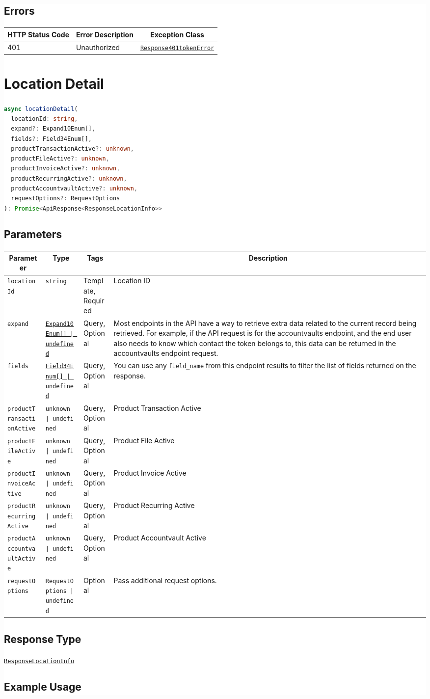 ## Errors

| HTTP Status Code | Error Description | Exception Class |
|  --- | --- | --- |
| 401 | Unauthorized | [`Response401tokenError`](../../doc/models/response-401-token-error.md) |


# Location Detail

```ts
async locationDetail(
  locationId: string,
  expand?: Expand10Enum[],
  fields?: Field34Enum[],
  productTransactionActive?: unknown,
  productFileActive?: unknown,
  productInvoiceActive?: unknown,
  productRecurringActive?: unknown,
  productAccountvaultActive?: unknown,
  requestOptions?: RequestOptions
): Promise<ApiResponse<ResponseLocationInfo>>
```

## Parameters

| Parameter | Type | Tags | Description |
|  --- | --- | --- | --- |
| `locationId` | `string` | Template, Required | Location ID |
| `expand` | [`Expand10Enum[] \| undefined`](../../doc/models/expand-10-enum.md) | Query, Optional | Most endpoints in the API have a way to retrieve extra data related to the current record being retrieved. For example, if the API request is for the accountvaults endpoint, and the end user also needs to know which contact the token belongs to, this data can be returned in the accountvaults endpoint request. |
| `fields` | [`Field34Enum[] \| undefined`](../../doc/models/field-34-enum.md) | Query, Optional | You can use any `field_name` from this endpoint results to filter the list of fields returned on the response. |
| `productTransactionActive` | `unknown \| undefined` | Query, Optional | Product Transaction Active |
| `productFileActive` | `unknown \| undefined` | Query, Optional | Product File Active |
| `productInvoiceActive` | `unknown \| undefined` | Query, Optional | Product Invoice Active |
| `productRecurringActive` | `unknown \| undefined` | Query, Optional | Product Recurring Active |
| `productAccountvaultActive` | `unknown \| undefined` | Query, Optional | Product Accountvault Active |
| `requestOptions` | `RequestOptions \| undefined` | Optional | Pass additional request options. |

## Response Type

[`ResponseLocationInfo`](../../doc/models/response-location-info.md)

## Example Usage
